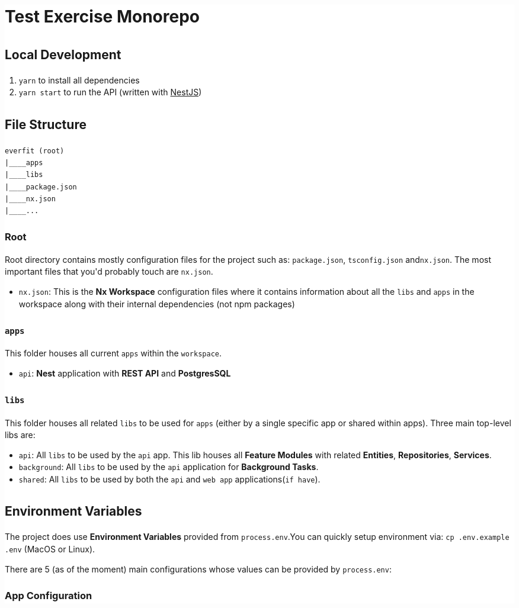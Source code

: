 # Test Exercise Monorepo

## Local Development

1. `yarn` to install all dependencies
2. `yarn start` to run the API (written with [NestJS](https://nestjs.com))

## File Structure

```
everfit (root)
|____apps
|____libs
|____package.json
|____nx.json
|____...
```

### Root

Root directory contains mostly configuration files for the project such as: `package.json`, `tsconfig.json` and`nx.json`. The most important files that
you'd probably touch are `nx.json`.

- `nx.json`: This is the **Nx Workspace** configuration files where it contains information about all the `libs` and `apps` in the workspace along with their internal dependencies (not npm packages)

### `apps`

This folder houses all current `apps` within the `workspace`.

- `api`: **Nest** application with **REST API** and **PostgresSQL**

### `libs`

This folder houses all related `libs` to be used for `apps` (either by a single specific app or shared within apps). Three main top-level libs are:

- `api`: All `libs` to be used by the `api` app. This lib houses all **Feature Modules** with related **Entities**, **Repositories**, **Services**.
- `background`: All `libs` to be used by the `api` application for **Background Tasks**.
- `shared`: All `libs` to be used by both the `api` and `web app` applications(`if have`).

## Environment Variables

The project does use **Environment Variables** provided from `process.env`.You can quickly setup environment via: `cp .env.example .env` (MacOS or Linux).

There are 5 (as of the moment) main configurations whose values can be provided by `process.env`:

### App Configuration
